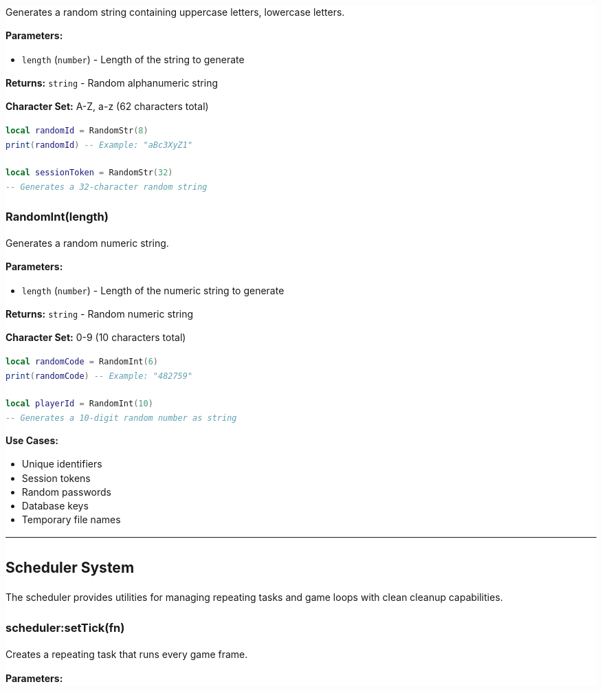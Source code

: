 Generates a random string containing uppercase letters, lowercase letters.

**Parameters:**

* `length` (`number`) - Length of the string to generate

**Returns:** `string` - Random alphanumeric string

**Character Set:** A-Z, a-z (62 characters total)

```lua
local randomId = RandomStr(8)
print(randomId) -- Example: "aBc3XyZ1"

local sessionToken = RandomStr(32)
-- Generates a 32-character random string
```

### RandomInt(length)

Generates a random numeric string.

**Parameters:**

* `length` (`number`) - Length of the numeric string to generate

**Returns:** `string` - Random numeric string

**Character Set:** 0-9 (10 characters total)

```lua
local randomCode = RandomInt(6)
print(randomCode) -- Example: "482759"

local playerId = RandomInt(10)
-- Generates a 10-digit random number as string
```

**Use Cases:**

* Unique identifiers
* Session tokens
* Random passwords
* Database keys
* Temporary file names

***

## Scheduler System

The scheduler provides utilities for managing repeating tasks and game loops with clean cleanup capabilities.

### scheduler:setTick(fn)

Creates a repeating task that runs every game frame.

**Parameters:**
